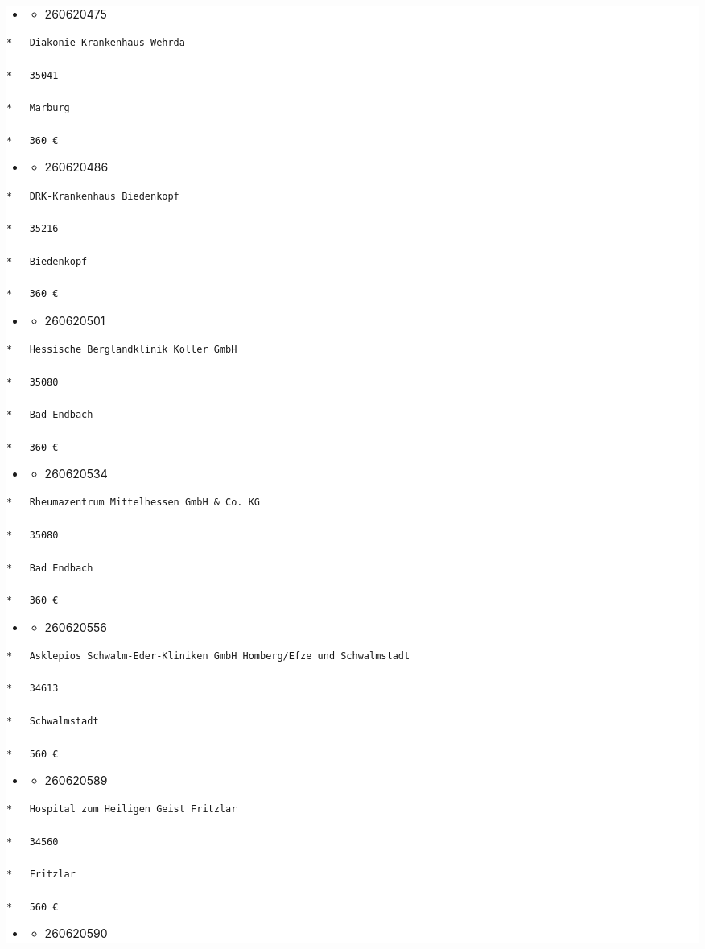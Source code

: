 
*    *   260620475

    *   Diakonie-Krankenhaus Wehrda

    *   35041

    *   Marburg

    *   360 €


*    *   260620486

    *   DRK-Krankenhaus Biedenkopf

    *   35216

    *   Biedenkopf

    *   360 €


*    *   260620501

    *   Hessische Berglandklinik Koller GmbH

    *   35080

    *   Bad Endbach

    *   360 €


*    *   260620534

    *   Rheumazentrum Mittelhessen GmbH & Co. KG

    *   35080

    *   Bad Endbach

    *   360 €


*    *   260620556

    *   Asklepios Schwalm-Eder-Kliniken GmbH Homberg/Efze und Schwalmstadt

    *   34613

    *   Schwalmstadt

    *   560 €


*    *   260620589

    *   Hospital zum Heiligen Geist Fritzlar

    *   34560

    *   Fritzlar

    *   560 €


*    *   260620590
